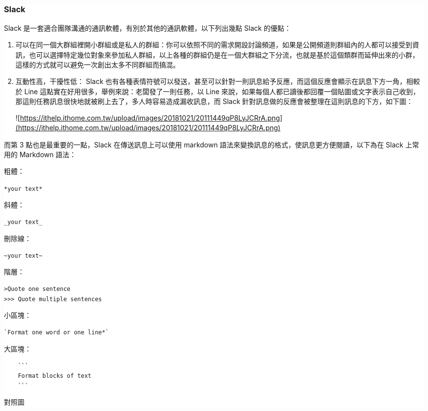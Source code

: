 ### **Slack**

Slack 是一套適合團隊溝通的通訊軟體，有別於其他的通訊軟體，以下列出幾點 Slack 的優點：

1. 可以在同一個大群組裡開小群組或是私人的群組：你可以依照不同的需求開設討論頻道，如果是公開頻道則群組內的人都可以接受到資訊，也可以選擇特定幾位對象來參加私人群組，以上各種的群組仍是在一個大群組之下分流，也就是基於這個類群而延伸出來的小群，這樣的方式就可以避免一次創出太多不同群組而搞混。
2. 互動性高，干擾性低： Slack 也有各種表情符號可以發送，甚至可以針對一則訊息給予反應，而這個反應會顯示在訊息下方一角，相較於 Line 這點實在好用很多，舉例來說：老闆發了一則任務，以 Line 來說，如果每個人都已讀後都回覆一個貼圖或文字表示自己收到，那這則任務訊息很快地就被刷上去了，多人時容易造成漏收訊息，而 Slack 針對訊息做的反應會被整理在這則訊息的下方，如下圖：
    
    ![https://ithelp.ithome.com.tw/upload/images/20181021/20111449qP8LyJCRrA.png](https://ithelp.ithome.com.tw/upload/images/20181021/20111449qP8LyJCRrA.png)
    

而第 3 點也是最重要的一點，Slack 在傳送訊息上可以使用 markdown 語法來變換訊息的格式，使訊息更方便閱讀，以下為在 Slack 上常用的 Markdown 語法：

粗體：

```
*your text*

```

斜體：

```
_your text_

```

刪除線：

```
~your text~

```

階層：

```
>Quote one sentence
>>> Quote multiple sentences

```

小區塊：

```
`Format one word or one line*`

```

大區塊：

```
    ```
    Format blocks of text
    ```

```

對照圖
